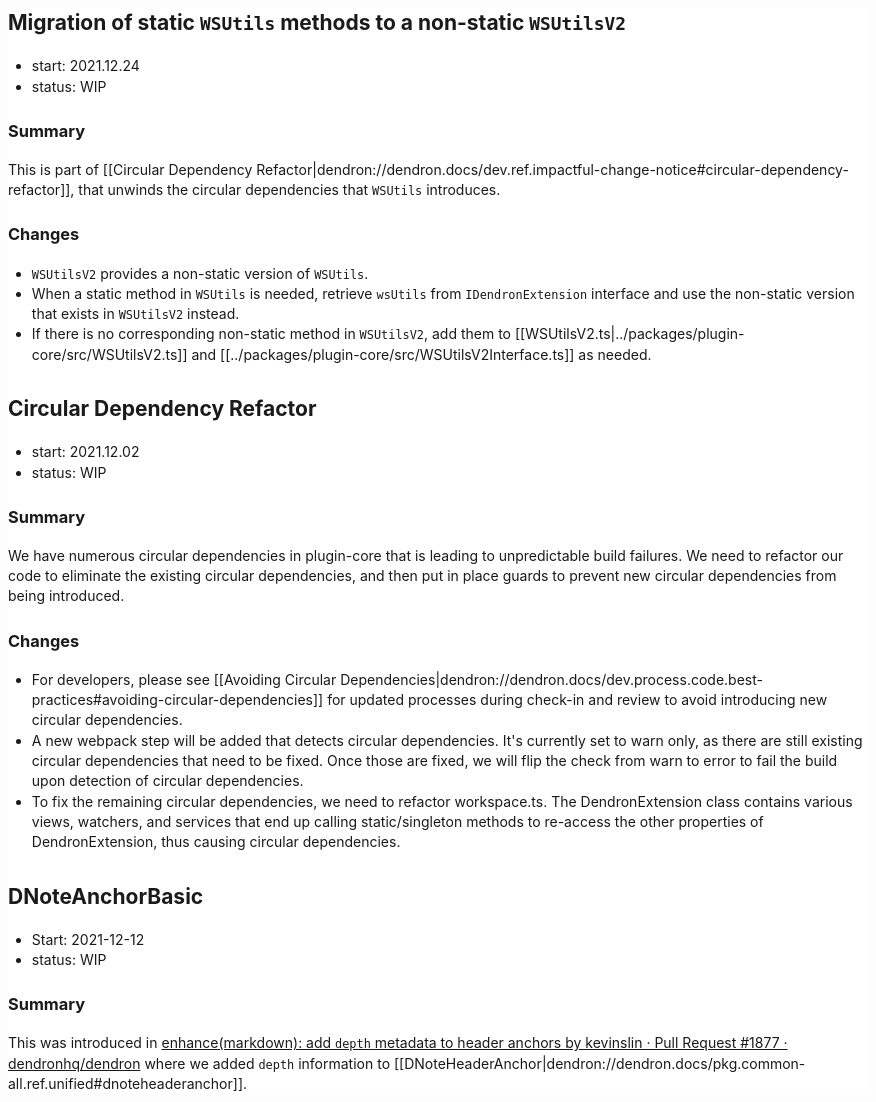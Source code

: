 ## Migration of static `WSUtils` methods to a non-static `WSUtilsV2`

- start: 2021.12.24
- status: WIP

### Summary

This is part of [[Circular Dependency Refactor|dendron://dendron.docs/dev.ref.impactful-change-notice#circular-dependency-refactor]], that unwinds the circular dependencies that `WSUtils` introduces.

### Changes

- `WSUtilsV2` provides a non-static version of `WSUtils`.
- When a static method in `WSUtils` is needed, retrieve `wsUtils` from `IDendronExtension` interface and use the non-static version that exists in `WSUtilsV2` instead.
- If there is no corresponding non-static method in `WSUtilsV2`, add them to [[WSUtilsV2.ts|../packages/plugin-core/src/WSUtilsV2.ts]] and [[../packages/plugin-core/src/WSUtilsV2Interface.ts]] as needed.

## Circular Dependency Refactor

- start: 2021.12.02
- status: WIP

### Summary

We have numerous circular dependencies in plugin-core that is leading to unpredictable build failures. We need to refactor our code to eliminate the existing circular dependencies, and then put in place guards to prevent new circular dependencies from being introduced.

### Changes

- For developers, please see [[Avoiding Circular Dependencies|dendron://dendron.docs/dev.process.code.best-practices#avoiding-circular-dependencies]] for updated processes during check-in and review to avoid introducing new circular dependencies.
- A new webpack step will be added that detects circular dependencies. It's currently set to warn only, as there are still existing circular dependencies that need to be fixed. Once those are fixed, we will flip the check from warn to error to fail the build upon detection of circular dependencies.
- To fix the remaining circular dependencies, we need to refactor workspace.ts. The DendronExtension class contains various views, watchers, and services that end up calling static/singleton methods to re-access the other properties of DendronExtension, thus causing circular dependencies.

## DNoteAnchorBasic

- Start: 2021-12-12
- status: WIP

### Summary

This was introduced in [enhance(markdown): add `depth` metadata to header anchors by kevinslin · Pull Request #1877 · dendronhq/dendron](https://github.com/dendronhq/dendron/pull/1877) where we added `depth` information to [[DNoteHeaderAnchor|dendron://dendron.docs/pkg.common-all.ref.unified#dnoteheaderanchor]].
